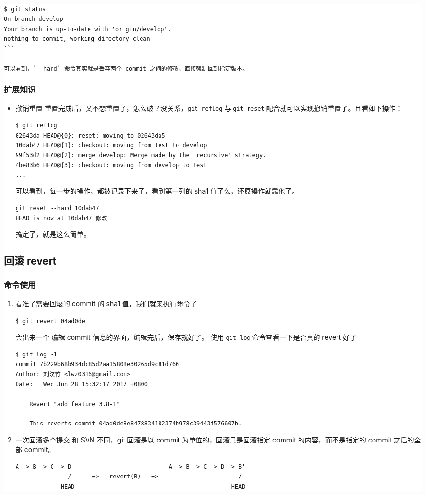     $ git status
    On branch develop
    Your branch is up-to-date with 'origin/develop'.
    nothing to commit, working directory clean
    ```
    
    可以看到，`--hard` 命令其实就是丢弃两个 commit 之间的修改，直接强制回到指定版本。

### 扩展知识
- 撤销重置
    重置完成后，又不想重置了，怎么破？没关系，`git reflog` 与 `git reset` 配合就可以实现撤销重置了。且看如下操作：

    ```shell
    $ git reflog
    02643da HEAD@{0}: reset: moving to 02643da5
    10dab47 HEAD@{1}: checkout: moving from test to develop
    99f53d2 HEAD@{2}: merge develop: Merge made by the 'recursive' strategy.
    4be83b6 HEAD@{3}: checkout: moving from develop to test
    ...
    ```

    可以看到，每一步的操作，都被记录下来了，看到第一列的 sha1 值了么，还原操作就靠他了。

    ```shell
    git reset --hard 10dab47
    HEAD is now at 10dab47 修改
    ```
    搞定了，就是这么简单。


## 回滚 revert
### 命令使用
1. 看准了需要回滚的 commit 的 sha1 值，我们就来执行命令了
    ```shell
    $ git revert 04ad0de
    ```
    会出来一个 编辑 commit 信息的界面，编辑完后，保存就好了。
使用 `git log` 命令查看一下是否真的 revert 好了
    ```shell
    $ git log -1
    commit 7b229b68b934dc85d2aa15808e30265d9c81d766
    Author: 刘汶竹 <lwz0316@gmail.com>
    Date:   Wed Jun 28 15:32:17 2017 +0800
    
        Revert "add feature 3.8-1"

        This reverts commit 04ad0de8e8478834182374b978c39443f576607b.
    ```

2. 一次回滚多个提交
和 SVN 不同，git 回滚是以 commit 为单位的，回滚只是回滚指定 commit 的内容，而不是指定的 commit 之后的全部 commit。

    ```
    A -> B -> C -> D                            A -> B -> C -> D -> B'
                   /      =>   revert(B)   =>                       /   
                 HEAD                                             HEAD
    ```
